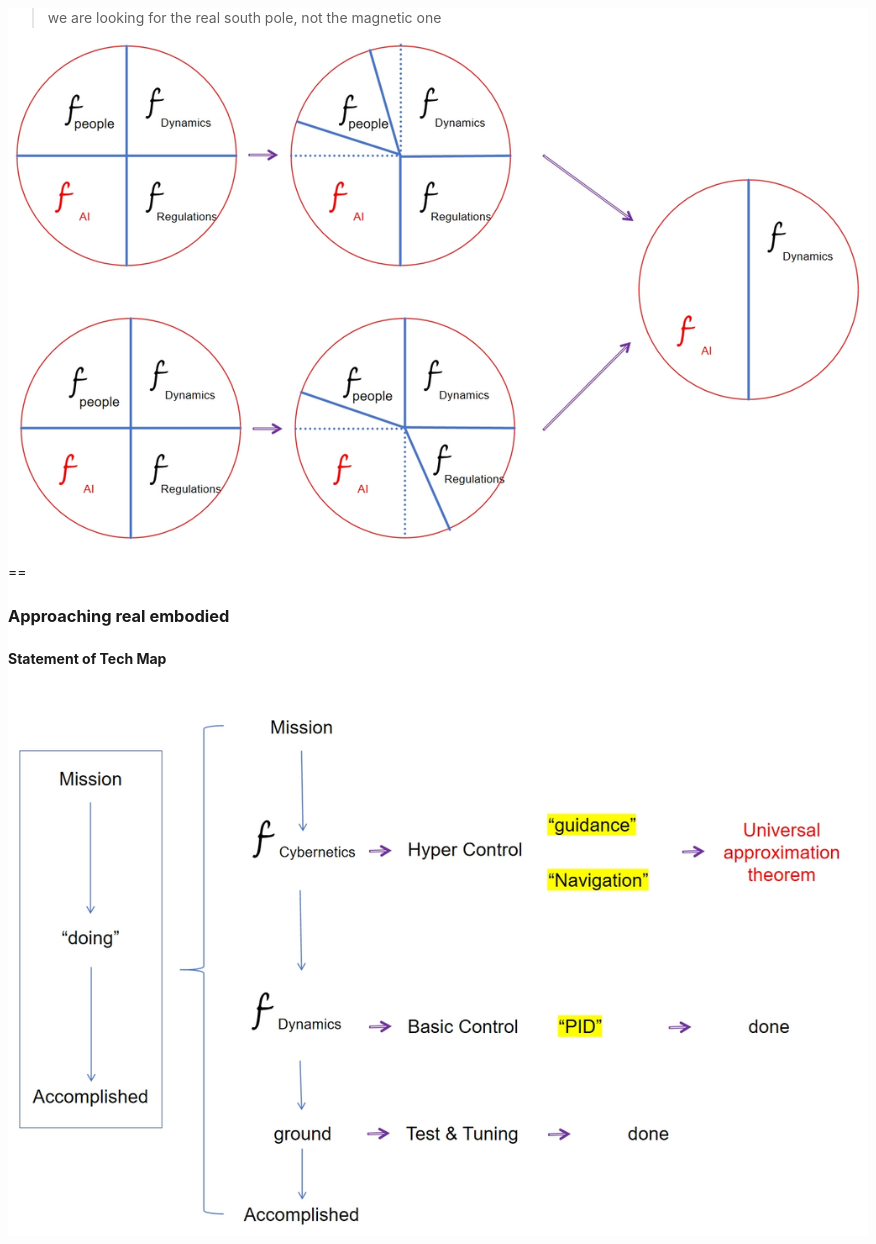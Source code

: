 >we are looking for the real south pole, not the magnetic one


![alt text](2024.5.31-sdem/f_mechanism_2pie.png) 



==
### Approaching real embodied
#### Statement of Tech Map

![alt text](2024.5.31-sdem/tech_map.png) 
